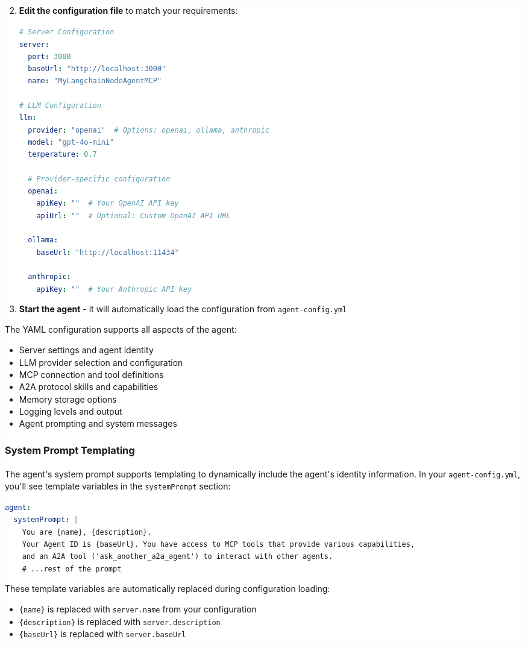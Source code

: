 2. **Edit the configuration file** to match your requirements:
   ```yaml
   # Server Configuration
   server:
     port: 3000
     baseUrl: "http://localhost:3000"
     name: "MyLangchainNodeAgentMCP"
   
   # LLM Configuration
   llm:
     provider: "openai"  # Options: openai, ollama, anthropic
     model: "gpt-4o-mini"
     temperature: 0.7
     
     # Provider-specific configuration
     openai:
       apiKey: ""  # Your OpenAI API key
       apiUrl: ""  # Optional: Custom OpenAI API URL
     
     ollama:
       baseUrl: "http://localhost:11434"
     
     anthropic:
       apiKey: ""  # Your Anthropic API key
   ```

3. **Start the agent** - it will automatically load the configuration from `agent-config.yml`

The YAML configuration supports all aspects of the agent:
- Server settings and agent identity
- LLM provider selection and configuration
- MCP connection and tool definitions
- A2A protocol skills and capabilities
- Memory storage options
- Logging levels and output
- Agent prompting and system messages

### System Prompt Templating

The agent's system prompt supports templating to dynamically include the agent's identity information. In your `agent-config.yml`, you'll see template variables in the `systemPrompt` section:

```yaml
agent:
  systemPrompt: |
    You are {name}, {description}.
    Your Agent ID is {baseUrl}. You have access to MCP tools that provide various capabilities,
    and an A2A tool ('ask_another_a2a_agent') to interact with other agents.
    # ...rest of the prompt
```

These template variables are automatically replaced during configuration loading:
- `{name}` is replaced with `server.name` from your configuration
- `{description}` is replaced with `server.description`
- `{baseUrl}` is replaced with `server.baseUrl`
